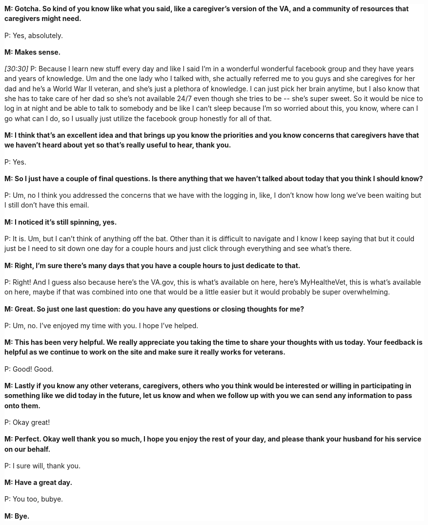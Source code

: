 **M: Gotcha. So kind of you know like what you said, like a caregiver’s version of the VA, and a community of resources that caregivers might need.**

P: Yes, absolutely.

**M: Makes sense.**

*[30:30]* P: Because I learn new stuff every day and like I said I’m in a wonderful wonderful facebook group and they have years and years of knowledge. Um and the one lady who I talked with, she actually referred me to you guys and she caregives for her dad and he’s a World War II veteran, and she’s just a plethora of knowledge. I can just pick her brain anytime, but I also know that she has to take care of her dad so she’s not available 24/7 even though she tries to be -- she’s super sweet. So it would be nice to log in at night and be able to talk to somebody and be like I can’t sleep because I’m so worried about this, you know, where can I go what can I do, so I usually just utilize the facebook group honestly for all of that.

**M: I think that’s an excellent idea and that brings up you know the priorities and you know concerns that caregivers have that we haven’t heard about yet so that’s really useful to hear, thank you.**

P: Yes.

**M: So I just have a couple of final questions. Is there anything that we haven’t talked about today that you think I should know?**

P: Um, no I think you addressed the concerns that we have with the logging in, like, I don’t know how long we’ve been waiting but I still don’t have this email.

**M: I noticed it’s still spinning, yes.**

P: It is. Um, but I can’t think of anything off the bat. Other than it is difficult to navigate and I know I keep saying that but it could just be I need to sit down one day for a couple hours and just click through everything and see what’s there.

**M: Right, I’m sure there’s many days that you have a couple hours to just dedicate to that.**

P: Right! And I guess also because here’s the VA.gov, this is what’s available on here, here’s MyHealtheVet, this is what’s available on here, maybe if that was combined into one that would be a little easier but it would probably be super overwhelming.

**M: Great. So just one last question: do you have any questions or closing thoughts for me?**

P: Um, no. I’ve enjoyed my time with you. I hope I’ve helped.

**M: This has been very helpful. We really appreciate you taking the time to share your thoughts with us today. Your feedback is helpful as we continue to work on the site and make sure it really works for veterans.**

P: Good! Good.

**M: Lastly if you know any other veterans, caregivers, others who you think would be interested or willing in participating in something like we did today in the future, let us know and when we follow up with you we can send any information to pass onto them.**

P: Okay great!

**M: Perfect. Okay well thank you so much, I hope you enjoy the rest of your day, and please thank your husband for his service on our behalf.**

P: I sure will, thank you.

**M: Have a great day.**

P: You too, bubye.

**M: Bye.**
